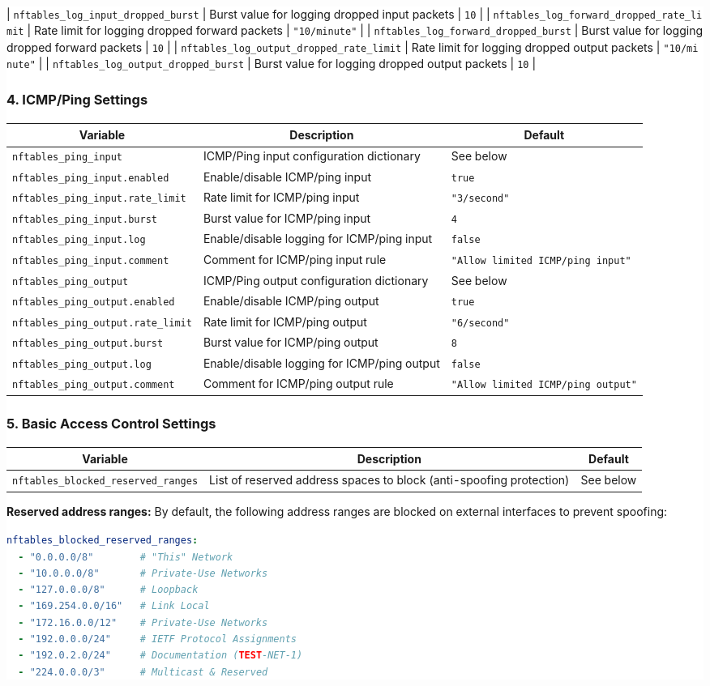 | `nftables_log_input_dropped_burst` | Burst value for logging dropped input packets | `10` |
| `nftables_log_forward_dropped_rate_limit` | Rate limit for logging dropped forward packets | `"10/minute"` |
| `nftables_log_forward_dropped_burst` | Burst value for logging dropped forward packets | `10` |
| `nftables_log_output_dropped_rate_limit` | Rate limit for logging dropped output packets | `"10/minute"` |
| `nftables_log_output_dropped_burst` | Burst value for logging dropped output packets | `10` |

### 4. ICMP/Ping Settings

| Variable | Description | Default |
|----------|-------------|---------|
| `nftables_ping_input` | ICMP/Ping input configuration dictionary | See below |
| `nftables_ping_input.enabled` | Enable/disable ICMP/ping input | `true` |
| `nftables_ping_input.rate_limit` | Rate limit for ICMP/ping input | `"3/second"` |
| `nftables_ping_input.burst` | Burst value for ICMP/ping input | `4` |
| `nftables_ping_input.log` | Enable/disable logging for ICMP/ping input | `false` |
| `nftables_ping_input.comment` | Comment for ICMP/ping input rule | `"Allow limited ICMP/ping input"` |
| `nftables_ping_output` | ICMP/Ping output configuration dictionary | See below |
| `nftables_ping_output.enabled` | Enable/disable ICMP/ping output | `true` |
| `nftables_ping_output.rate_limit` | Rate limit for ICMP/ping output | `"6/second"` |
| `nftables_ping_output.burst` | Burst value for ICMP/ping output | `8` |
| `nftables_ping_output.log` | Enable/disable logging for ICMP/ping output | `false` |
| `nftables_ping_output.comment` | Comment for ICMP/ping output rule | `"Allow limited ICMP/ping output"` |

### 5. Basic Access Control Settings

| Variable | Description | Default |
|----------|-------------|---------|
| `nftables_blocked_reserved_ranges` | List of reserved address spaces to block (anti-spoofing protection) | See below |

**Reserved address ranges:**
By default, the following address ranges are blocked on external interfaces to prevent spoofing:
```yaml
nftables_blocked_reserved_ranges:
  - "0.0.0.0/8"        # "This" Network
  - "10.0.0.0/8"       # Private-Use Networks
  - "127.0.0.0/8"      # Loopback
  - "169.254.0.0/16"   # Link Local
  - "172.16.0.0/12"    # Private-Use Networks
  - "192.0.0.0/24"     # IETF Protocol Assignments
  - "192.0.2.0/24"     # Documentation (TEST-NET-1)
  - "224.0.0.0/3"      # Multicast & Reserved
```
